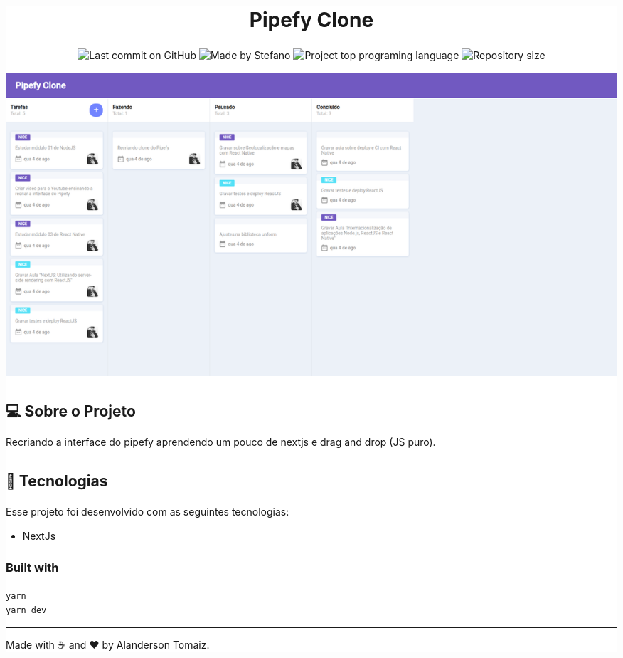 <h1 align="center" color="#fff" font-size="20px">Pipefy Clone</h1>

<p align="center">
  <img alt="Last commit on GitHub" src="https://img.shields.io/github/last-commit/alantomaiz/pipefy-nexjs?color=7159c1">
  <img alt="Made by Stefano" src="https://img.shields.io/badge/made%20by-alantomaiz-%20?color=7159c1">
  <img alt="Project top programing language" src="https://img.shields.io/github/languages/top/alantomaiz/pipefy-nexjs?color=7159c1">
  <img alt="Repository size" src="https://img.shields.io/github/repo-size/alantomaiz/pipefy-nexjs?color=7159c1">
</p>

<p align="center">
  <img alt="Ecoleta" src=".github/page.png" width="100%">
</p>

## 💻 Sobre o Projeto
Recriando a interface do pipefy aprendendo um pouco de nextjs e drag and drop (JS puro).

## 🚀 Tecnologias
Esse projeto foi desenvolvido com as seguintes tecnologias:

- [NextJs](https://nextjs.org/)

### Built with
```bash
yarn
yarn dev
```
---

Made with :coffee: and ❤️ by Alanderson Tomaiz.